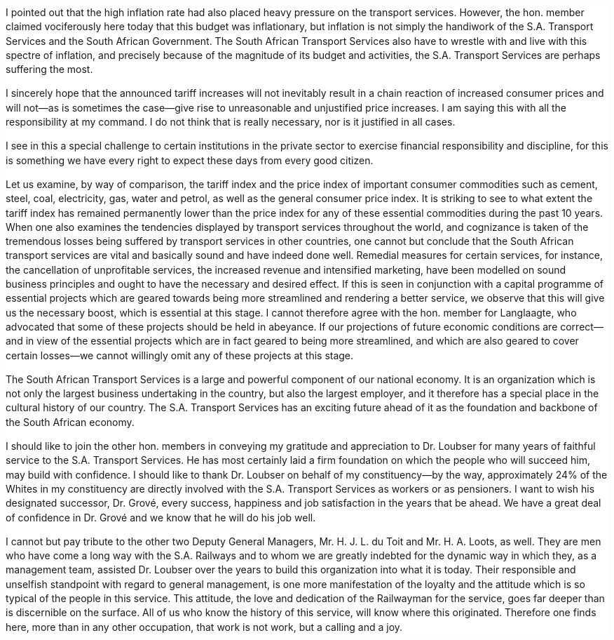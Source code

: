 <p>I pointed out that the high inflation rate <span class="col_2361-2362" refersTo="page_1205"/>had also placed heavy pressure on the transport services. However, the hon. member claimed vociferously here today that this budget was inflationary, but inflation is not simply the handiwork of the S.A. Transport Services and the South African Government. The South African Transport Services also have to wrestle with and live with this spectre of inflation, and precisely because of the magnitude of its budget and activities, the S.A. Transport Services are perhaps suffering the most.</p>

<p>I sincerely hope that the announced tariff increases will not inevitably result in a chain reaction of increased consumer prices and will not&#x2014;as is sometimes the case&#x2014;give rise to unreasonable and unjustified price increases. I am saying this with all the responsibility at my command. I do not think that is really necessary, nor is it justified in all cases.</p>

<p>I see in this a special challenge to certain institutions in the private sector to exercise financial responsibility and discipline, for this is something we have every right to expect these days from every good citizen.</p>

<p>Let us examine, by way of comparison, the tariff index and the price index of important consumer commodities such as cement, steel, coal, electricity, gas, water and petrol, as well as the general consumer price index. It is striking to see to what extent the tariff index has remained permanently lower than the price index for any of these essential commodities during the past 10 years. When one also examines the tendencies displayed by transport services throughout the world, and cognizance is taken of the tremendous losses being suffered by transport services in other countries, one cannot but conclude that the South African transport services are vital and basically sound and have indeed done well. Remedial measures for certain services, for instance, the cancellation of unprofitable services, the increased revenue and intensified marketing, have been modelled on sound business principles and ought to have the necessary and desired effect. If this is seen in conjunction with a capital programme of essential projects which are geared towards being more streamlined and rendering a better service, we observe that this will give us the necessary boost, which is essential at this stage. I cannot therefore agree with the hon. member for Langlaagte, who advocated that some of these projects should be held in abeyance. If our projections of future economic conditions are correct&#x2014;and in view of the essential projects which are in fact geared to being more streamlined, and which are also geared to cover certain losses&#x2014;we cannot willingly omit any of these projects at this stage.</p>

<p>The South African Transport Services is a large and powerful component of our national economy. It is an organization which is not only the largest business undertaking in the country, but also the largest employer, and it therefore has a special place in the cultural history of our country. The S.A. Transport Services has an exciting future ahead of it as the foundation and backbone of the South African economy.</p>

<p>I should like to join the other hon. members in conveying my gratitude and appreciation to Dr. Loubser for many years of faithful service to the S.A. Transport Services. He has most certainly laid a firm foundation on which the people who will succeed him, may build with confidence. I should like to thank Dr. Loubser on behalf of my constituency&#x2014;by the way, approximately 24% of the Whites in my constituency are directly involved with the S.A. Transport Services as workers or as pensioners. I want to wish his designated successor, Dr. Grov&#x00E9;, every success, happiness and job satisfaction in the years that be ahead. We have a great deal of confidence in Dr. Grov&#x00E9; and we know that he will do his job well.</p>

<p>I cannot but pay tribute to the other two Deputy General Managers, Mr. H. J. L. du Toit and Mr. H. A. Loots, as well. They are men who have come a long way with the S.A. Railways and to whom we are greatly indebted for the dynamic way in which they, as a management team, assisted Dr. Loubser over the years to build this organization into what it is today. Their responsible and unselfish standpoint with regard to general management, is one more manifestation of the loyalty and the attitude which is so typical of the people in this service. This attitude, the love and dedication of the Railwayman for the service, goes far deeper than is discernible on the surface. All of us who know the history of this service, will know where this originated. Therefore one finds here, more than in any other occupation, <span class="col_2363-2364" refersTo="page_1206"/>that work is not work, but a calling and a joy.</p>
